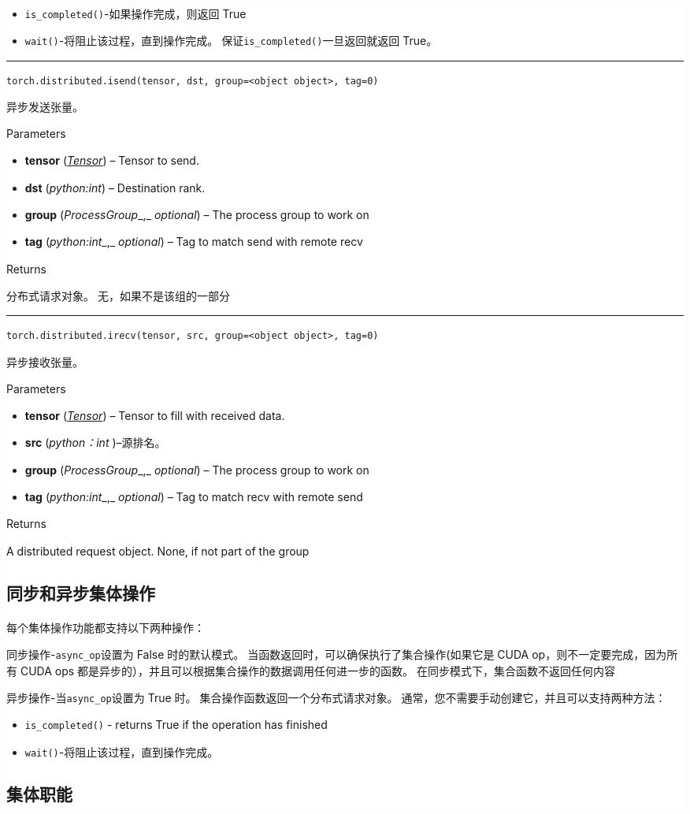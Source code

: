 *   `is_completed()`-如果操作完成，则返回 True

*   `wait()`-将阻止该过程，直到操作完成。 保证`is_completed()`一旦返回就返回 True。

* * *

```
torch.distributed.isend(tensor, dst, group=<object object>, tag=0)
```

异步发送张量。

Parameters

*   **tensor** ([_Tensor_](tensors.html#torch.Tensor "torch.Tensor")) – Tensor to send.

*   **dst** (_python:int_) – Destination rank.

*   **group** (_ProcessGroup__,_ _optional_) – The process group to work on

*   **tag** (_python:int__,_ _optional_) – Tag to match send with remote recv

Returns

分布式请求对象。 无，如果不是该组的一部分

* * *

```
torch.distributed.irecv(tensor, src, group=<object object>, tag=0)
```

异步接收张量。

Parameters

*   **tensor** ([_Tensor_](tensors.html#torch.Tensor "torch.Tensor")) – Tensor to fill with received data.

*   **src**  (_python：int_ )–源排名。

*   **group** (_ProcessGroup__,_ _optional_) – The process group to work on

*   **tag** (_python:int__,_ _optional_) – Tag to match recv with remote send

Returns

A distributed request object. None, if not part of the group

## 同步和异步集体操作

每个集体操作功能都支持以下两种操作：

同步操作-`async_op`设置为 False 时的默认模式。 当函数返回时，可以确保执行了集合操作(​​如果它是 CUDA op，则不一定要完成，因为所有 CUDA ops 都是异步的），并且可以根据集合操作的数据调用任何进一步的函数。 在同步模式下，集合函数不返回任何内容

异步操作-当`async_op`设置为 True 时。 集合操作函数返回一个分布式请求对象。 通常，您不需要手动创建它，并且可以支持两种方法：

*   `is_completed()` - returns True if the operation has finished

*   `wait()`-将阻止该过程，直到操作完成。

## 集体职能
